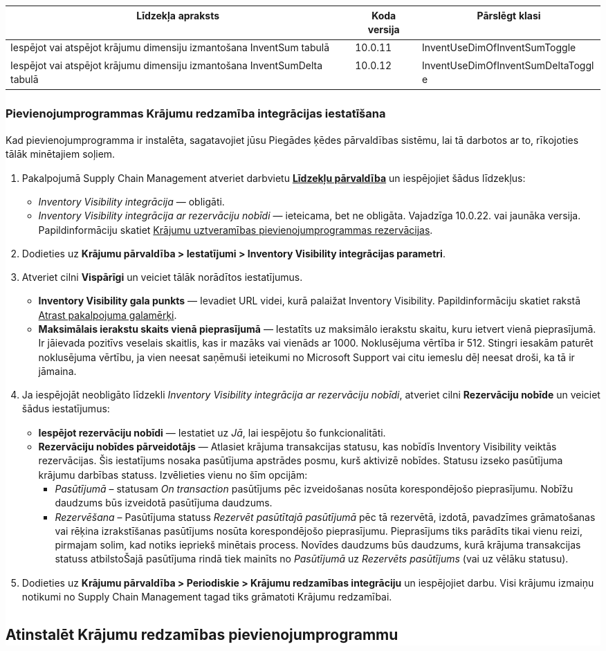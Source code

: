 | Līdzekļa apraksts | Koda versija | Pārslēgt klasi |
|---|---|---|
| Iespējot vai atspējot krājumu dimensiju izmantošana InventSum tabulā      | 10.0.11 | InventUseDimOfInventSumToggle      |
| Iespējot vai atspējot krājumu dimensiju izmantošana InventSumDelta tabulā | 10.0.12 | InventUseDimOfInventSumDeltaToggle |

### <a name="set-up-inventory-visibility-integration"></a><a name="setup-inventory-visibility-integration"></a>Pievienojumprogrammas Krājumu redzamība integrācijas iestatīšana

Kad pievienojumprogramma ir instalēta, sagatavojiet jūsu Piegādes ķēdes pārvaldības sistēmu, lai tā darbotos ar to, rīkojoties tālāk minētajiem soļiem.

1. Pakalpojumā Supply Chain Management atveriet darbvietu **[Līdzekļu pārvaldība](../../fin-ops-core/fin-ops/get-started/feature-management/feature-management-overview.md)** un iespējojiet šādus līdzekļus:
    - *Inventory Visibility integrācija* — obligāti.
    - *Inventory Visibility integrācija ar rezervāciju nobīdi* — ieteicama, bet ne obligāta. Vajadzīga 10.0.22. vai jaunāka versija. Papildinformāciju skatiet [Krājumu uztveramības pievienojumprogrammas rezervācijas](inventory-visibility-reservations.md).

1. Dodieties uz **Krājumu pārvaldība \> Iestatījumi \> Inventory Visibility integrācijas parametri**.
1. Atveriet cilni **Vispārīgi** un veiciet tālāk norādītos iestatījumus.
    - **Inventory Visibility gala punkts** — Ievadiet URL videi, kurā palaižat Inventory Visibility. Papildinformāciju skatiet rakstā [Atrast pakalpojuma galamērķi](inventory-visibility-configuration.md#get-service-endpoint).
    - **Maksimālais ierakstu skaits vienā pieprasījumā** — Iestatīts uz maksimālo ierakstu skaitu, kuru ietvert vienā pieprasījumā. Ir jāievada pozitīvs veselais skaitlis, kas ir mazāks vai vienāds ar 1000. Noklusējuma vērtība ir 512. Stingri iesakām paturēt noklusējuma vērtību, ja vien neesat saņēmuši ieteikumi no Microsoft Support vai citu iemeslu dēļ neesat droši, ka tā ir jāmaina.

1. Ja iespējojāt neobligāto līdzekli *Inventory Visibility integrācija ar rezervāciju nobīdi*, atveriet cilni **Rezervāciju nobīde** un veiciet šādus iestatījumus:
    - **Iespējot rezervāciju nobīdi** — Iestatiet uz *Jā*, lai iespējotu šo funkcionalitāti.
    - **Rezervāciju nobīdes pārveidotājs** — Atlasiet krājuma transakcijas statusu, kas nobīdīs Inventory Visibility veiktās rezervācijas. Šis iestatījums nosaka pasūtījuma apstrādes posmu, kurš aktivizē nobīdes. Statusu izseko pasūtījuma krājumu darbības statuss. Izvēlieties vienu no šīm opcijām:
        - *Pasūtījumā* – statusam *On transaction* pasūtījums pēc izveidošanas nosūta korespondējošo pieprasījumu. Nobīžu daudzums būs izveidotā pasūtījuma daudzums.
        - *Rezervēšana* – Pasūtījuma statuss *Rezervēt pasūtītajā pasūtījumā* pēc tā rezervētā, izdotā, pavadzīmes grāmatošanas vai rēķina izrakstīšanas pasūtījums nosūta korespondējošo pieprasījumu. Pieprasījums tiks parādīts tikai vienu reizi, pirmajam solim, kad notiks iepriekš minētais process. Novīdes daudzums būs daudzums, kurā krājuma transakcijas statuss atbilstoŠajā pasūtījuma rindā tiek mainīts no *Pasūtījumā* uz *Rezervēts pasūtījums* (vai uz vēlāku statusu).

1. Dodieties uz **Krājumu pārvaldība \> Periodiskie \> Krājumu redzamības integrāciju** un iespējojiet darbu. Visi krājumu izmaiņu notikumi no Supply Chain Management tagad tiks grāmatoti Krājumu redzamībai.

## <a name="uninstall-the-inventory-visibility-add-in"></a><a name="uninstall-add-in"></a>Atinstalēt Krājumu redzamības pievienojumprogrammu
